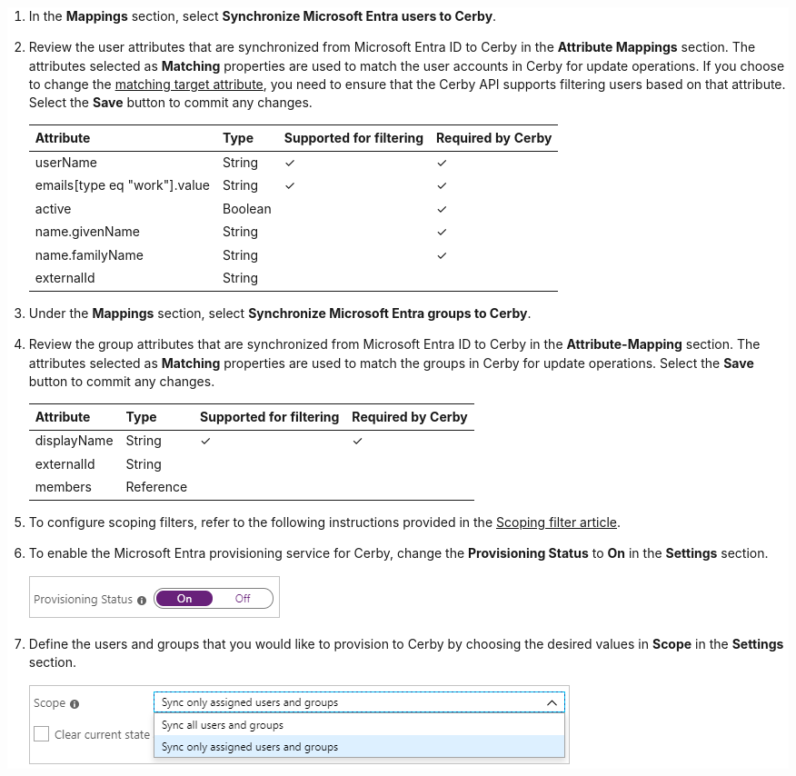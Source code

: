 1. In the **Mappings** section, select **Synchronize Microsoft Entra users to Cerby**.

1. Review the user attributes that are synchronized from Microsoft Entra ID to Cerby in the **Attribute Mappings** section. The attributes selected as **Matching** properties are used to match the user accounts in Cerby for update operations. If you choose to change the [matching target attribute](~/identity/app-provisioning/customize-application-attributes.md), you need to ensure that the Cerby API supports filtering users based on that attribute. Select the **Save** button to commit any changes.

   |Attribute|Type|Supported for filtering|Required by Cerby|
   |---|---|---|---|
   |userName|String|&check;|&check;|
   |emails[type eq "work"].value|String|&check;|&check;|
   |active|Boolean||&check;|
   |name.givenName|String||&check;|
   |name.familyName|String||&check;|
   |externalId|String|||

1. Under the **Mappings** section, select **Synchronize Microsoft Entra groups to Cerby**.

1. Review the group attributes that are synchronized from Microsoft Entra ID to Cerby in the **Attribute-Mapping** section. The attributes selected as **Matching** properties are used to match the groups in Cerby for update operations. Select the **Save** button to commit any changes.

   |Attribute|Type|Supported for filtering|Required by Cerby|
   |---|---|---|---|
   |displayName|String|&check;|&check;|
   |externalId|String|||
   |members|Reference|||

1. To configure scoping filters, refer to the following instructions provided in the [Scoping filter article](~/identity/app-provisioning/define-conditional-rules-for-provisioning-user-accounts.md).

1. To enable the Microsoft Entra provisioning service for Cerby, change the **Provisioning Status** to **On** in the **Settings** section.

	![Provisioning Status Toggled On](common/provisioning-toggle-on.png)

1. Define the users and groups that you would like to provision to Cerby by choosing the desired values in **Scope** in the **Settings** section.

	![Provisioning Scope](common/provisioning-scope.png)

